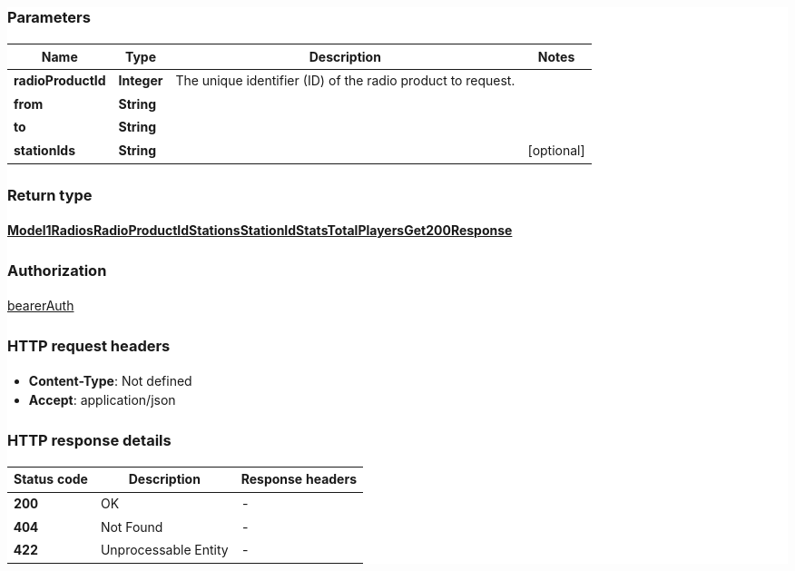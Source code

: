 ### Parameters


| Name | Type | Description  | Notes |
|------------- | ------------- | ------------- | -------------|
| **radioProductId** | **Integer**| The unique identifier (ID) of the radio product to request. | |
| **from** | **String**|  | |
| **to** | **String**|  | |
| **stationIds** | **String**|  | [optional] |

### Return type

[**Model1RadiosRadioProductIdStationsStationIdStatsTotalPlayersGet200Response**](Model1RadiosRadioProductIdStationsStationIdStatsTotalPlayersGet200Response.md)

### Authorization

[bearerAuth](../README.md#bearerAuth)

### HTTP request headers

- **Content-Type**: Not defined
- **Accept**: application/json


### HTTP response details
| Status code | Description | Response headers |
|-------------|-------------|------------------|
| **200** | OK |  -  |
| **404** | Not Found |  -  |
| **422** | Unprocessable Entity |  -  |

